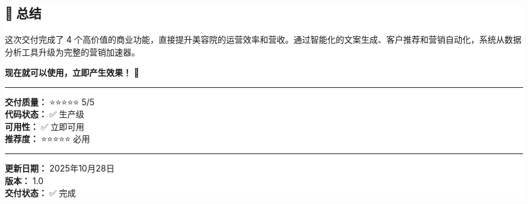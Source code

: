 
## 📝 **总结**

这次交付完成了 4 个高价值的商业功能，直接提升美容院的运营效率和营收。通过智能化的文案生成、客户推荐和营销自动化，系统从数据分析工具升级为完整的营销加速器。

**现在就可以使用，立即产生效果！** 🚀

---

**交付质量：** ⭐⭐⭐⭐⭐ 5/5  
**代码状态：** ✅ 生产级  
**可用性：** ✅ 立即可用  
**推荐度：** ⭐⭐⭐⭐⭐ 必用

---

**更新日期：** 2025年10月28日  
**版本：** 1.0  
**交付状态：** ✅ 完成



